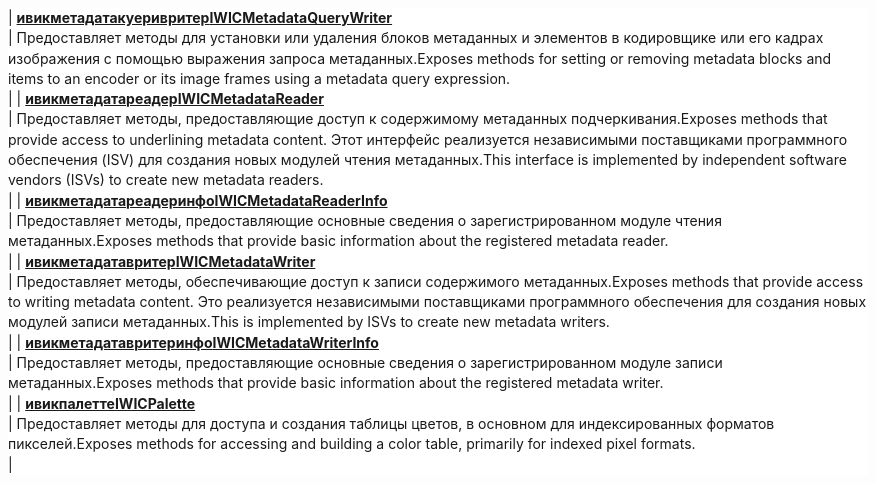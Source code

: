 | [<span data-ttu-id="f8bda-189">**ивикметадатакуеривритер**</span><span class="sxs-lookup"><span data-stu-id="f8bda-189">**IWICMetadataQueryWriter**</span></span>](/windows/desktop/api/Wincodec/nn-wincodec-iwicmetadataquerywriter)<br/>                         | <span data-ttu-id="f8bda-190">Предоставляет методы для установки или удаления блоков метаданных и элементов в кодировщике или его кадрах изображения с помощью выражения запроса метаданных.</span><span class="sxs-lookup"><span data-stu-id="f8bda-190">Exposes methods for setting or removing metadata blocks and items to an encoder or its image frames using a metadata query expression.</span></span><br/>                                                                                                                                                                                          |
| [<span data-ttu-id="f8bda-191">**ивикметадатареадер**</span><span class="sxs-lookup"><span data-stu-id="f8bda-191">**IWICMetadataReader**</span></span>](/windows/desktop/api/Wincodecsdk/nn-wincodecsdk-iwicmetadatareader)<br/>                                   | <span data-ttu-id="f8bda-192">Предоставляет методы, предоставляющие доступ к содержимому метаданных подчеркивания.</span><span class="sxs-lookup"><span data-stu-id="f8bda-192">Exposes methods that provide access to underlining metadata content.</span></span> <span data-ttu-id="f8bda-193">Этот интерфейс реализуется независимыми поставщиками программного обеспечения (ISV) для создания новых модулей чтения метаданных.</span><span class="sxs-lookup"><span data-stu-id="f8bda-193">This interface is implemented by independent software vendors (ISVs) to create new metadata readers.</span></span><br/>                                                                                                                                                       |
| [<span data-ttu-id="f8bda-194">**ивикметадатареадеринфо**</span><span class="sxs-lookup"><span data-stu-id="f8bda-194">**IWICMetadataReaderInfo**</span></span>](/windows/desktop/api/Wincodecsdk/nn-wincodecsdk-iwicmetadatareaderinfo)<br/>                           | <span data-ttu-id="f8bda-195">Предоставляет методы, предоставляющие основные сведения о зарегистрированном модуле чтения метаданных.</span><span class="sxs-lookup"><span data-stu-id="f8bda-195">Exposes methods that provide basic information about the registered metadata reader.</span></span><br/>                                                                                                                                                                                                                                            |
| [<span data-ttu-id="f8bda-196">**ивикметадатавритер**</span><span class="sxs-lookup"><span data-stu-id="f8bda-196">**IWICMetadataWriter**</span></span>](/windows/desktop/api/Wincodecsdk/nn-wincodecsdk-iwicmetadatawriter)<br/>                                   | <span data-ttu-id="f8bda-197">Предоставляет методы, обеспечивающие доступ к записи содержимого метаданных.</span><span class="sxs-lookup"><span data-stu-id="f8bda-197">Exposes methods that provide access to writing metadata content.</span></span> <span data-ttu-id="f8bda-198">Это реализуется независимыми поставщиками программного обеспечения для создания новых модулей записи метаданных.</span><span class="sxs-lookup"><span data-stu-id="f8bda-198">This is implemented by ISVs to create new metadata writers.</span></span><br/>                                                                                                                                                                                                    |
| [<span data-ttu-id="f8bda-199">**ивикметадатавритеринфо**</span><span class="sxs-lookup"><span data-stu-id="f8bda-199">**IWICMetadataWriterInfo**</span></span>](/windows/desktop/api/Wincodecsdk/nn-wincodecsdk-iwicmetadatawriterinfo)<br/>                           | <span data-ttu-id="f8bda-200">Предоставляет методы, предоставляющие основные сведения о зарегистрированном модуле записи метаданных.</span><span class="sxs-lookup"><span data-stu-id="f8bda-200">Exposes methods that provide basic information about the registered metadata writer.</span></span><br/>                                                                                                                                                                                                                                            |
| [<span data-ttu-id="f8bda-201">**ивикпалетте**</span><span class="sxs-lookup"><span data-stu-id="f8bda-201">**IWICPalette**</span></span>](/windows/desktop/api/Wincodec/nn-wincodec-iwicpalette)<br/>                                                 | <span data-ttu-id="f8bda-202">Предоставляет методы для доступа и создания таблицы цветов, в основном для индексированных форматов пикселей.</span><span class="sxs-lookup"><span data-stu-id="f8bda-202">Exposes methods for accessing and building a color table, primarily for indexed pixel formats.</span></span><br/>                                                                                                                                                                                                                                  |